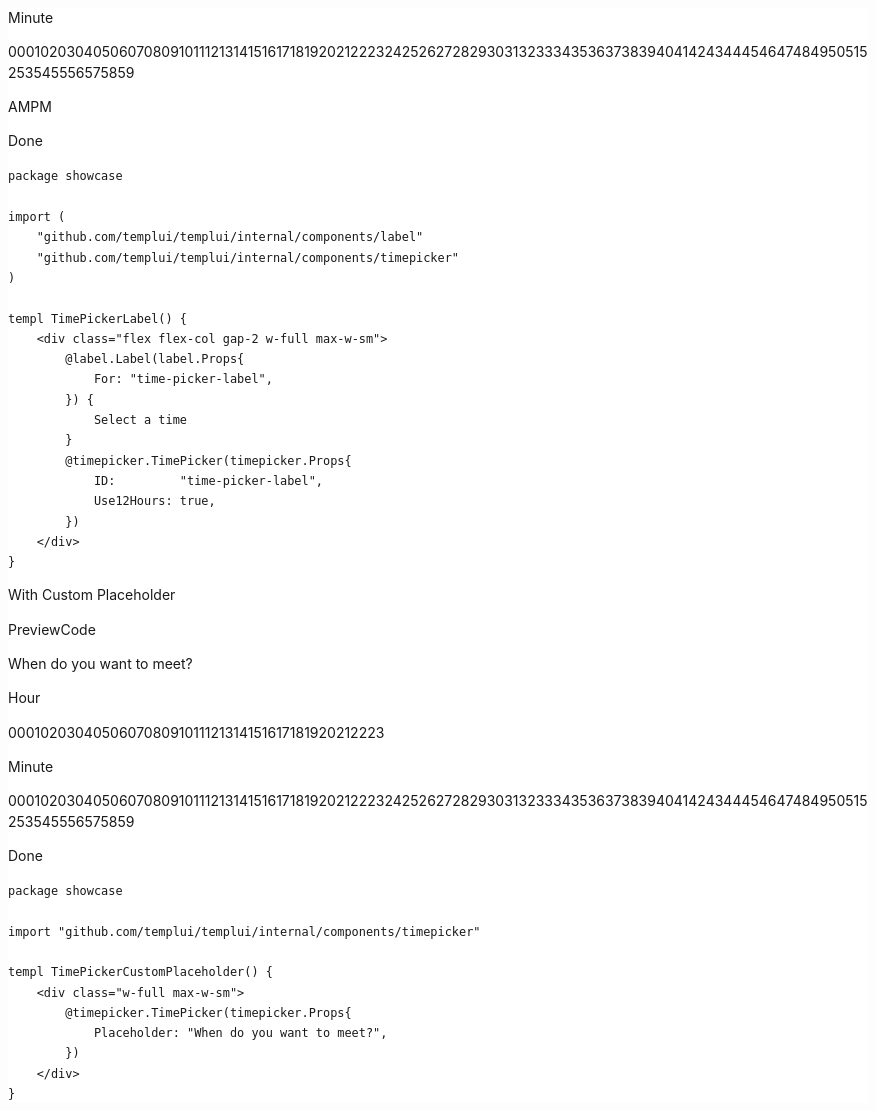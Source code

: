 Minute

000102030405060708091011121314151617181920212223242526272829303132333435363738394041424344454647484950515253545556575859

AMPM

Done

```
package showcase

import (
	"github.com/templui/templui/internal/components/label"
	"github.com/templui/templui/internal/components/timepicker"
)

templ TimePickerLabel() {
	<div class="flex flex-col gap-2 w-full max-w-sm">
		@label.Label(label.Props{
			For: "time-picker-label",
		}) {
			Select a time
		}
		@timepicker.TimePicker(timepicker.Props{
			ID:         "time-picker-label",
			Use12Hours: true,
		})
	</div>
}

```

With Custom Placeholder

PreviewCode

When do you want to meet?

Hour

000102030405060708091011121314151617181920212223

Minute

000102030405060708091011121314151617181920212223242526272829303132333435363738394041424344454647484950515253545556575859

Done

```
package showcase

import "github.com/templui/templui/internal/components/timepicker"

templ TimePickerCustomPlaceholder() {
	<div class="w-full max-w-sm">
		@timepicker.TimePicker(timepicker.Props{
			Placeholder: "When do you want to meet?",
		})
	</div>
}

```
